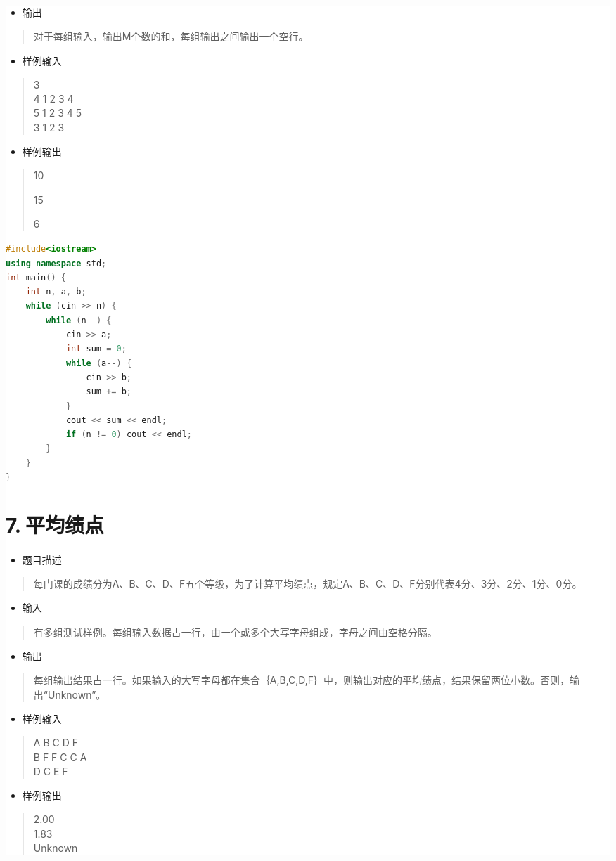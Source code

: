 - 输出
> 对于每组输入，输出M个数的和，每组输出之间输出一个空行。

- 样例输入
> 3  
> 4 1 2 3 4  
> 5 1 2 3 4 5  
> 3 1 2 3  

- 样例输出
> 10  
>   
> 15  
>   
> 6  

```c++
#include<iostream>
using namespace std;
int main() {
    int n, a, b;
    while (cin >> n) {
        while (n--) {
            cin >> a;
            int sum = 0;
            while (a--) {
                cin >> b;
                sum += b;
            }
            cout << sum << endl;
            if (n != 0) cout << endl;
        }
    }
}
```


# 7. 平均绩点
- 题目描述
> 每门课的成绩分为A、B、C、D、F五个等级，为了计算平均绩点，规定A、B、C、D、F分别代表4分、3分、2分、1分、0分。

- 输入
> 有多组测试样例。每组输入数据占一行，由一个或多个大写字母组成，字母之间由空格分隔。

- 输出
> 每组输出结果占一行。如果输入的大写字母都在集合｛A,B,C,D,F｝中，则输出对应的平均绩点，结果保留两位小数。否则，输出“Unknown”。

- 样例输入
> A B C D F  
> B F F C C A  
> D C E F  

- 样例输出
> 2.00  
> 1.83  
> Unknown  

